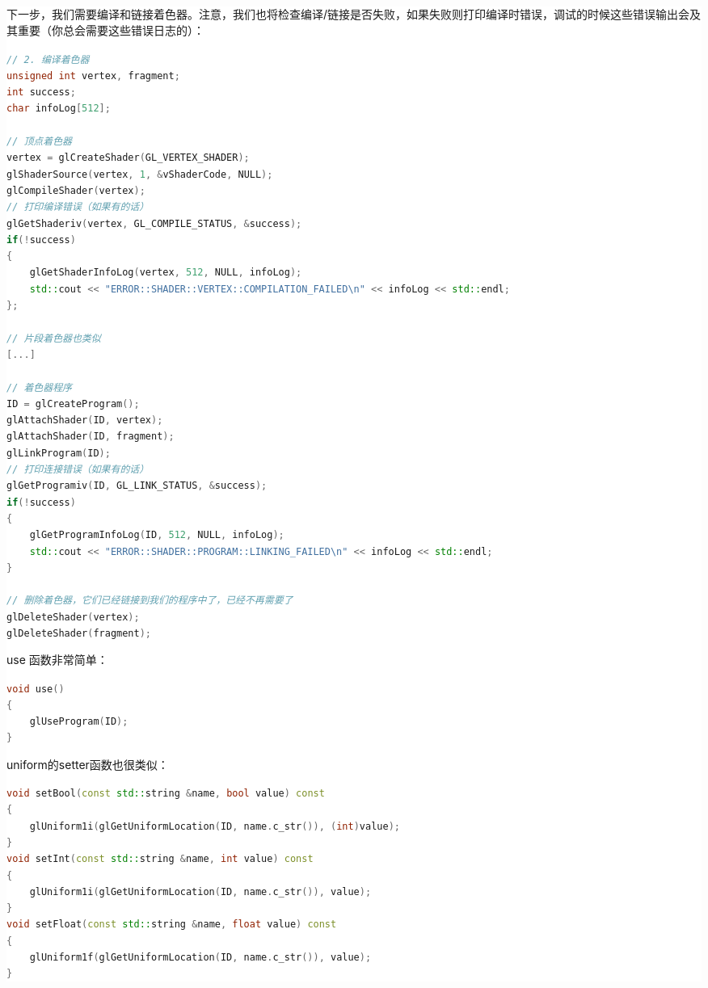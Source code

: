 下一步，我们需要编译和链接着色器。注意，我们也将检查编译/链接是否失败，如果失败则打印编译时错误，调试的时候这些错误输出会及其重要（你总会需要这些错误日志的）：

```c++
// 2. 编译着色器
unsigned int vertex, fragment;
int success;
char infoLog[512];
   
// 顶点着色器
vertex = glCreateShader(GL_VERTEX_SHADER);
glShaderSource(vertex, 1, &vShaderCode, NULL);
glCompileShader(vertex);
// 打印编译错误（如果有的话）
glGetShaderiv(vertex, GL_COMPILE_STATUS, &success);
if(!success)
{
    glGetShaderInfoLog(vertex, 512, NULL, infoLog);
    std::cout << "ERROR::SHADER::VERTEX::COMPILATION_FAILED\n" << infoLog << std::endl;
};
  
// 片段着色器也类似
[...]
  
// 着色器程序
ID = glCreateProgram();
glAttachShader(ID, vertex);
glAttachShader(ID, fragment);
glLinkProgram(ID);
// 打印连接错误（如果有的话）
glGetProgramiv(ID, GL_LINK_STATUS, &success);
if(!success)
{
    glGetProgramInfoLog(ID, 512, NULL, infoLog);
    std::cout << "ERROR::SHADER::PROGRAM::LINKING_FAILED\n" << infoLog << std::endl;
}
  
// 删除着色器，它们已经链接到我们的程序中了，已经不再需要了
glDeleteShader(vertex);
glDeleteShader(fragment);
```

 use 函数非常简单：

```c++
void use() 
{ 
    glUseProgram(ID);
}
```

uniform的setter函数也很类似：

```c++
void setBool(const std::string &name, bool value) const
{
    glUniform1i(glGetUniformLocation(ID, name.c_str()), (int)value); 
}
void setInt(const std::string &name, int value) const
{ 
    glUniform1i(glGetUniformLocation(ID, name.c_str()), value); 
}
void setFloat(const std::string &name, float value) const
{ 
    glUniform1f(glGetUniformLocation(ID, name.c_str()), value); 
} 
```
